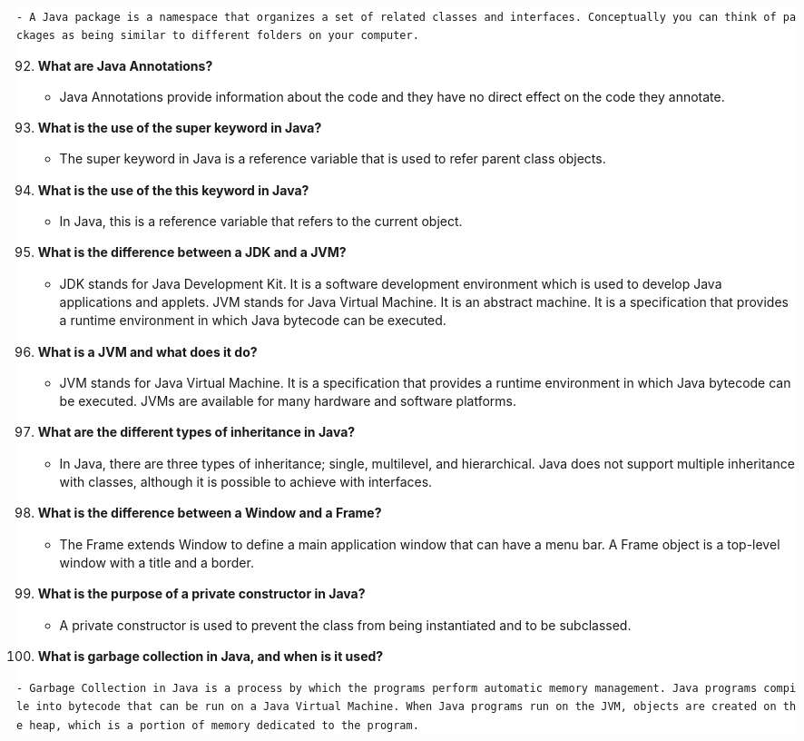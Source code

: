     - A Java package is a namespace that organizes a set of related classes and interfaces. Conceptually you can think of packages as being similar to different folders on your computer.

92. **What are Java Annotations?**

    - Java Annotations provide information about the code and they have no direct effect on the code they annotate.

93. **What is the use of the super keyword in Java?**

    - The super keyword in Java is a reference variable that is used to refer parent class objects.

94. **What is the use of the this keyword in Java?**

    - In Java, this is a reference variable that refers to the current object.

95. **What is the difference between a JDK and a JVM?**

    - JDK stands for Java Development Kit. It is a software development environment which is used to develop Java applications and applets. JVM stands for Java Virtual Machine. It is an abstract machine. It is a specification that provides a runtime environment in which Java bytecode can be executed.

96. **What is a JVM and what does it do?**

    - JVM stands for Java Virtual Machine. It is a specification that provides a runtime environment in which Java bytecode can be executed. JVMs are available for many hardware and software platforms.

97. **What are the different types of inheritance in Java?**

    - In Java, there are three types of inheritance; single, multilevel, and hierarchical. Java does not support multiple inheritance with classes, although it is possible to achieve with interfaces.

98. **What is the difference between a Window and a Frame?**

    - The Frame extends Window to define a main application window that can have a menu bar. A Frame object is a top-level window with a title and a border.

99. **What is the purpose of a private constructor in Java?**

    - A private constructor is used to prevent the class from being instantiated and to be subclassed.

100. **What is garbage collection in Java, and when is it used?**


    - Garbage Collection in Java is a process by which the programs perform automatic memory management. Java programs compile into bytecode that can be run on a Java Virtual Machine. When Java programs run on the JVM, objects are created on the heap, which is a portion of memory dedicated to the program.
